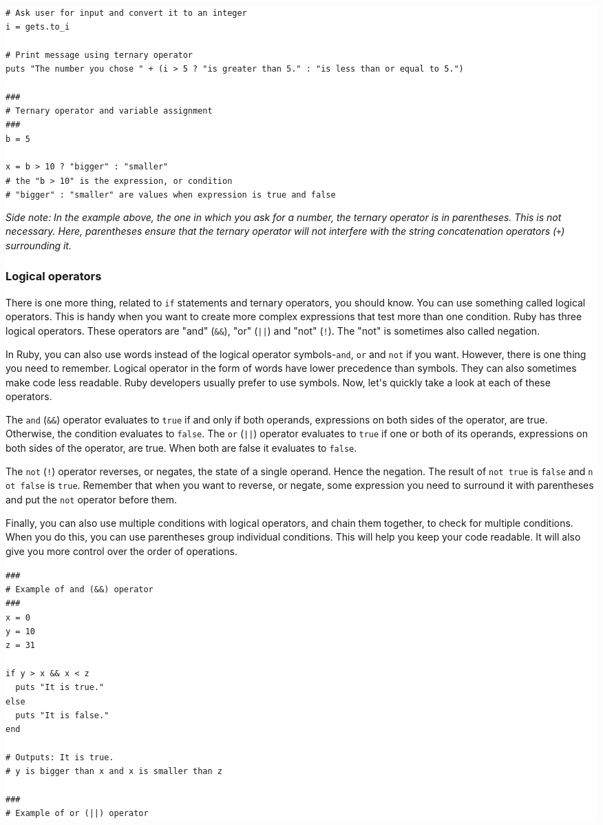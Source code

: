 ```
# Ask user for input and convert it to an integer
i = gets.to_i

# Print message using ternary operator
puts "The number you chose " + (i > 5 ? "is greater than 5." : "is less than or equal to 5.")

###
# Ternary operator and variable assignment
###
b = 5

x = b > 10 ? "bigger" : "smaller"
# the "b > 10" is the expression, or condition
# "bigger" : "smaller" are values when expression is true and false
```

_Side note: In the example above, the one in which you ask for a number, the ternary operator is in parentheses. This is not necessary. Here, parentheses ensure that the ternary operator will not interfere with the string concatenation operators (`+`) surrounding it._

### Logical operators

There is one more thing, related to `if` statements and ternary operators, you should know. You can use something called logical operators. This is handy when you want to create more complex expressions that test more than one condition. Ruby has three logical operators. These operators are "and" (`&&`), "or" (`||`) and "not" (`!`). The "not" is sometimes also called negation.

In Ruby, you can also use words instead of the logical operator symbols-`and`, `or` and `not` if you want. However, there is one thing you need to remember. Logical operator in the form of words have lower precedence than symbols. They can also sometimes make code less readable. Ruby developers usually prefer to use symbols. Now, let's quickly take a look at each of these operators.

The `and` (`&&`) operator evaluates to `true` if and only if both operands, expressions on both sides of the operator, are true. Otherwise, the condition evaluates to `false`. The `or` (`||`) operator evaluates to `true` if one or both of its operands, expressions on both sides of the operator, are true. When both are false it evaluates to `false`.

The `not` (`!`) operator reverses, or negates, the state of a single operand. Hence the negation. The result of `not true` is `false` and `not false` is `true`. Remember that when you want to reverse, or negate, some expression you need to surround it with parentheses and put the `not` operator before them.

Finally, you can also use multiple conditions with logical operators, and chain them together, to check for multiple conditions. When you do this, you can use parentheses group individual conditions. This will help you keep your code readable. It will also give you more control over the order of operations.

```
###
# Example of and (&&) operator
###
x = 0
y = 10
z = 31

if y > x && x < z
  puts "It is true."
else
  puts "It is false."
end

# Outputs: It is true.
# y is bigger than x and x is smaller than z

###
# Example of or (||) operator
```
